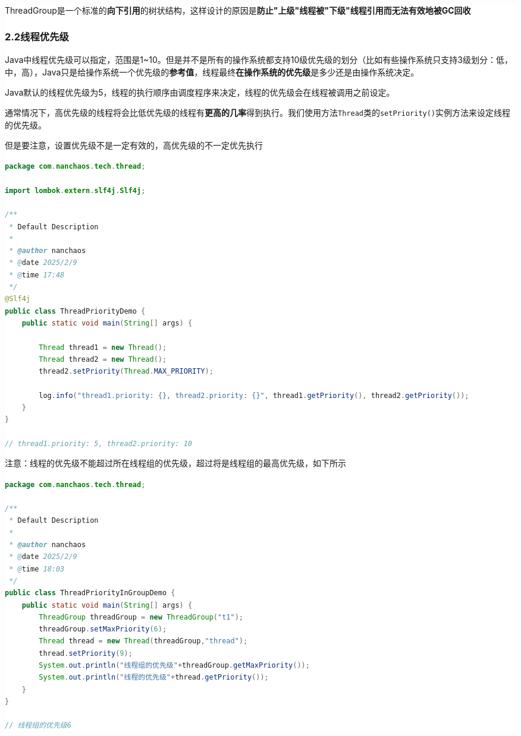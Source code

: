 
ThreadGroup是一个标准的**向下引用**的树状结构，这样设计的原因是**防止"上级"线程被"下级"线程引用而无法有效地被GC回收**

### 2.2线程优先级

Java中线程优先级可以指定，范围是1~10。但是并不是所有的操作系统都支持10级优先级的划分（比如有些操作系统只支持3级划分：低，中，高），Java只是给操作系统一个优先级的**参考值**，线程最终**在操作系统的优先级**是多少还是由操作系统决定。

Java默认的线程优先级为5，线程的执行顺序由调度程序来决定，线程的优先级会在线程被调用之前设定。

通常情况下，高优先级的线程将会比低优先级的线程有**更高的几率**得到执行。我们使用方法`Thread`类的`setPriority()`实例方法来设定线程的优先级。

但是要注意，设置优先级不是一定有效的，高优先级的不一定优先执行

```java
package com.nanchaos.tech.thread;

import lombok.extern.slf4j.Slf4j;

/**
 * Default Description
 *
 * @author nanchaos
 * @date 2025/2/9
 * @time 17:48
 */
@Slf4j
public class ThreadPriorityDemo {
    public static void main(String[] args) {

        Thread thread1 = new Thread();
        Thread thread2 = new Thread();
        thread2.setPriority(Thread.MAX_PRIORITY);
        
        log.info("thread1.priority: {}, thread2.priority: {}", thread1.getPriority(), thread2.getPriority());
    }
}

// thread1.priority: 5, thread2.priority: 10
```



注意：线程的优先级不能超过所在线程组的优先级，超过将是线程组的最高优先级，如下所示

```java
package com.nanchaos.tech.thread;

/**
 * Default Description
 *
 * @author nanchaos
 * @date 2025/2/9
 * @time 18:03
 */
public class ThreadPriorityInGroupDemo {
    public static void main(String[] args) {
        ThreadGroup threadGroup = new ThreadGroup("t1");
        threadGroup.setMaxPriority(6);
        Thread thread = new Thread(threadGroup,"thread");
        thread.setPriority(9);
        System.out.println("线程组的优先级"+threadGroup.getMaxPriority());
        System.out.println("线程的优先级"+thread.getPriority());
    }
}

// 线程组的优先级6
```